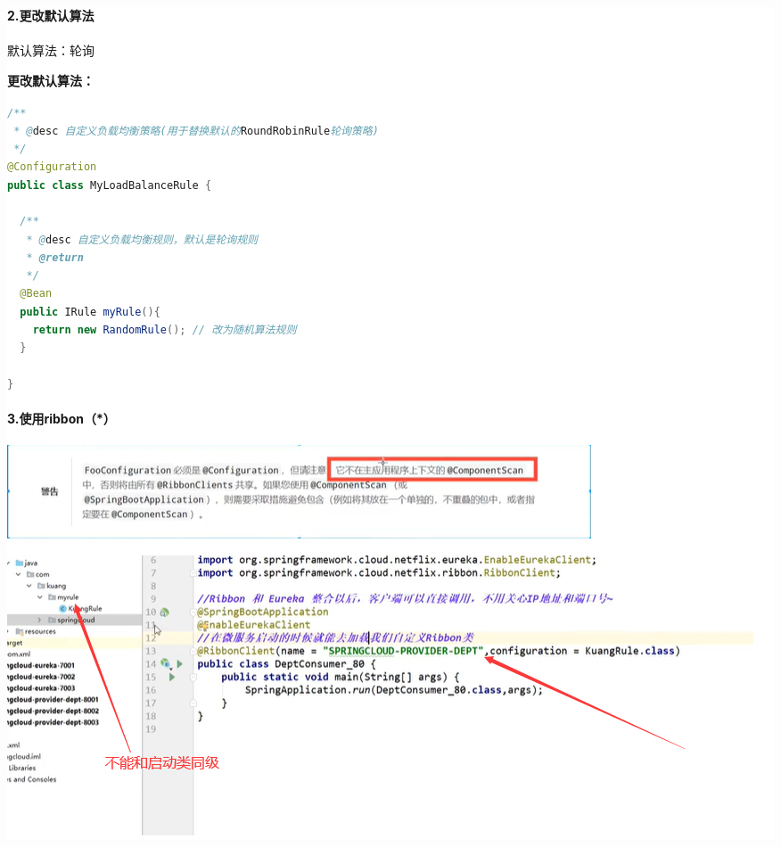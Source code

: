 

#### 2.更改默认算法

默认算法：轮询

**更改默认算法：**

```java
/**
 * @desc 自定义负载均衡策略(用于替换默认的RoundRobinRule轮询策略)
 */
@Configuration
public class MyLoadBalanceRule {

  /**
   * @desc 自定义负载均衡规则，默认是轮询规则
   * @return
   */
  @Bean
  public IRule myRule(){
    return new RandomRule(); // 改为随机算法规则
  }

}
```

#### 3.使用ribbon（*）

 ![image-20210816110336255](md图片/image-20210816110336255.png)

 ![image-20210816110102856](md图片/image-20210816110102856.png)
